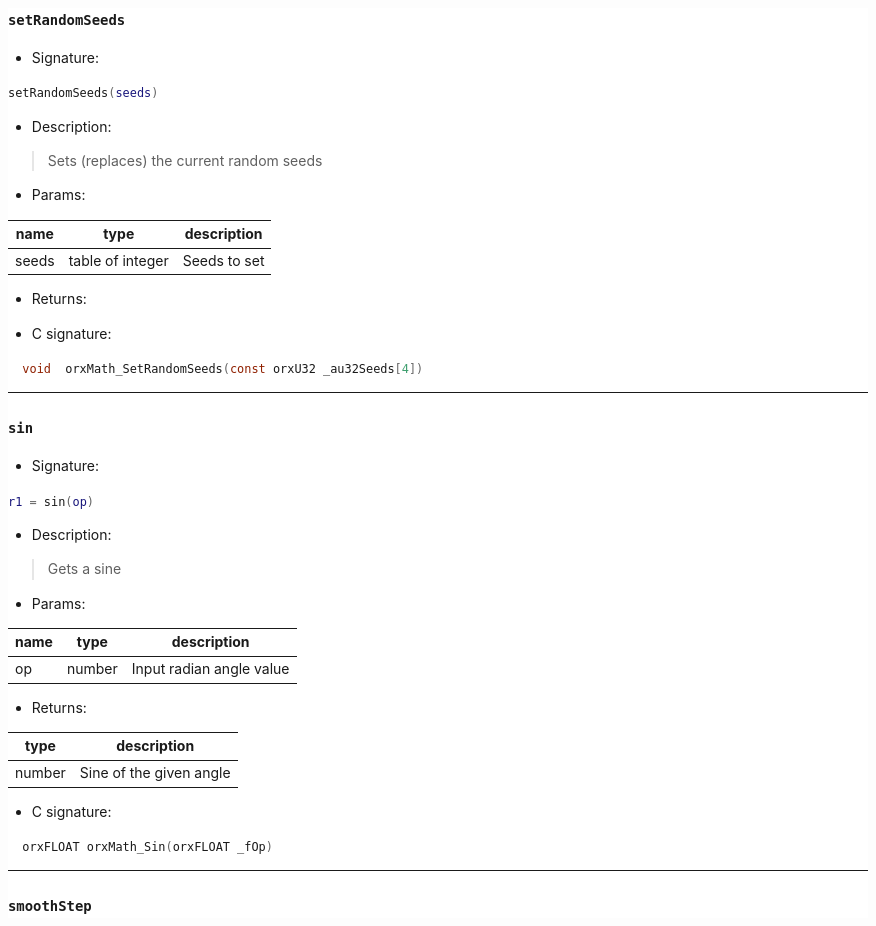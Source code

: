 
### **`setRandomSeeds`**

* Signature:

```lua
setRandomSeeds(seeds)
```

* Description:

> Sets \(replaces\) the current random seeds

* Params:

name | type | description 
--- | --- | ---
seeds | table of integer | Seeds to set

* Returns:

* C signature:

```c
  void  orxMath_SetRandomSeeds(const orxU32 _au32Seeds[4])
```

---

### **`sin`**

* Signature:

```lua
r1 = sin(op)
```

* Description:

> Gets a sine

* Params:

name | type | description 
--- | --- | ---
op | number | Input radian angle value

* Returns:

type | description 
--- | ---
number | Sine of the given angle

* C signature:

```c
  orxFLOAT orxMath_Sin(orxFLOAT _fOp)
```

---

### **`smoothStep`**
